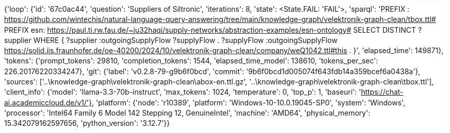 {'loop': {'id': '67c0ac44', 'question': 'Suppliers of Siltronic', 'iterations': 8, 'state': <State.FAIL: 'FAIL'>, 'sparql': 'PREFIX : <https://github.com/wintechis/natural-language-query-answering/tree/main/knowledge-graph/velektronik-graph-clean/tbox.ttl#> PREFIX esn: <https://paul.ti.rw.fau.de/~ju32haqi/supply-networks/abstraction-examples/esn-ontology#> SELECT DISTINCT ?supplier WHERE { ?supplier :outgoingSupplyFlow ?supplyFlow . ?supplyFlow :outgoingSupplyFlow <https://solid.iis.fraunhofer.de/oe-40200/2024/10/velektronik-graph-clean/company/weQ1042.ttl#this> . }', 'elapsed_time': 149871}, 'tokens': {'prompt_tokens': 29810, 'completion_tokens': 1544, 'elapsed_time_model': 138610, 'tokens_per_sec': 226.20176220334247}, 'git': {'label': 'v0.2.8-79-g9b6f0bcd', 'commit': '9b6f0bcd1d005074f643fdb14a359bcef6a0438a'}, 'sources': ['..\\knowledge-graph\\velektronik-graph-clean\\abox-en.ttl.gz', '..\\knowledge-graph\\velektronik-graph-clean\\tbox.ttl'], 'client_info': {'model': 'llama-3.3-70b-instruct', 'max_tokens': 1024, 'temperature': 0, 'top_p': 1, 'baseuri': 'https://chat-ai.academiccloud.de/v1/'}, 'platform': {'node': 'r10389', 'platform': 'Windows-10-10.0.19045-SP0', 'system': 'Windows', 'processor': 'Intel64 Family 6 Model 142 Stepping 12, GenuineIntel', 'machine': 'AMD64', 'physical_memory': 15.342079162597656, 'python_version': '3.12.7'}}